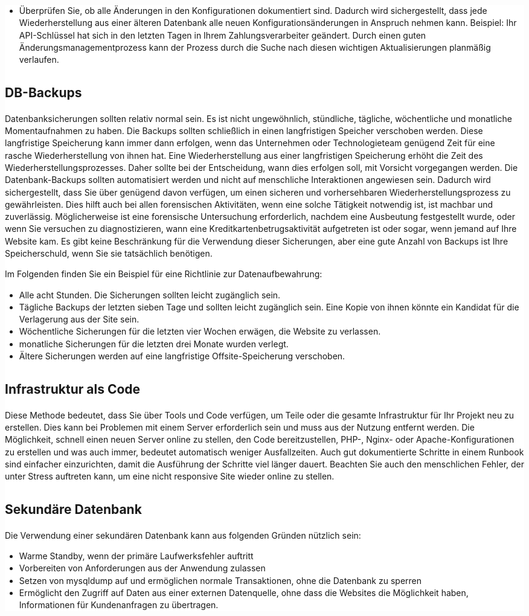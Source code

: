 * Überprüfen Sie, ob alle Änderungen in den Konfigurationen dokumentiert sind. Dadurch wird sichergestellt, dass jede Wiederherstellung aus einer älteren Datenbank alle neuen Konfigurationsänderungen in Anspruch nehmen kann. Beispiel: Ihr API-Schlüssel hat sich in den letzten Tagen in Ihrem Zahlungsverarbeiter geändert. Durch einen guten Änderungsmanagementprozess kann der Prozess durch die Suche nach diesen wichtigen Aktualisierungen planmäßig verlaufen.

## DB-Backups

Datenbanksicherungen sollten relativ normal sein. Es ist nicht ungewöhnlich, stündliche, tägliche, wöchentliche und monatliche Momentaufnahmen zu haben. Die Backups sollten schließlich in einen langfristigen Speicher verschoben werden. Diese langfristige Speicherung kann immer dann erfolgen, wenn das Unternehmen oder Technologieteam genügend Zeit für eine rasche Wiederherstellung von ihnen hat. Eine Wiederherstellung aus einer langfristigen Speicherung erhöht die Zeit des Wiederherstellungsprozesses. Daher sollte bei der Entscheidung, wann dies erfolgen soll, mit Vorsicht vorgegangen werden. Die Datenbank-Backups sollten automatisiert werden und nicht auf menschliche Interaktionen angewiesen sein. Dadurch wird sichergestellt, dass Sie über genügend davon verfügen, um einen sicheren und vorhersehbaren Wiederherstellungsprozess zu gewährleisten. Dies hilft auch bei allen forensischen Aktivitäten, wenn eine solche Tätigkeit notwendig ist, ist machbar und zuverlässig. Möglicherweise ist eine forensische Untersuchung erforderlich, nachdem eine Ausbeutung festgestellt wurde, oder wenn Sie versuchen zu diagnostizieren, wann eine Kreditkartenbetrugsaktivität aufgetreten ist oder sogar, wenn jemand auf Ihre Website kam. Es gibt keine Beschränkung für die Verwendung dieser Sicherungen, aber eine gute Anzahl von Backups ist Ihre Speicherschuld, wenn Sie sie tatsächlich benötigen.

Im Folgenden finden Sie ein Beispiel für eine Richtlinie zur Datenaufbewahrung:

* Alle acht Stunden. Die Sicherungen sollten leicht zugänglich sein.
* Tägliche Backups der letzten sieben Tage und sollten leicht zugänglich sein. Eine Kopie von ihnen könnte ein Kandidat für die Verlagerung aus der Site sein.
* Wöchentliche Sicherungen für die letzten vier Wochen erwägen, die Website zu verlassen.
* monatliche Sicherungen für die letzten drei Monate wurden verlegt.
* Ältere Sicherungen werden auf eine langfristige Offsite-Speicherung verschoben.

## Infrastruktur als Code

Diese Methode bedeutet, dass Sie über Tools und Code verfügen, um Teile oder die gesamte Infrastruktur für Ihr Projekt neu zu erstellen. Dies kann bei Problemen mit einem Server erforderlich sein und muss aus der Nutzung entfernt werden. Die Möglichkeit, schnell einen neuen Server online zu stellen, den Code bereitzustellen, PHP-, Nginx- oder Apache-Konfigurationen zu erstellen und was auch immer, bedeutet automatisch weniger Ausfallzeiten. Auch gut dokumentierte Schritte in einem Runbook sind einfacher einzurichten, damit die Ausführung der Schritte viel länger dauert. Beachten Sie auch den menschlichen Fehler, der unter Stress auftreten kann, um eine nicht responsive Site wieder online zu stellen.

## Sekundäre Datenbank

Die Verwendung einer sekundären Datenbank kann aus folgenden Gründen nützlich sein:

* Warme Standby, wenn der primäre Laufwerksfehler auftritt
* Vorbereiten von Anforderungen aus der Anwendung zulassen
* Setzen von mysqldump auf und ermöglichen normale Transaktionen, ohne die Datenbank zu sperren
* Ermöglicht den Zugriff auf Daten aus einer externen Datenquelle, ohne dass die Websites die Möglichkeit haben, Informationen für Kundenanfragen zu übertragen.
